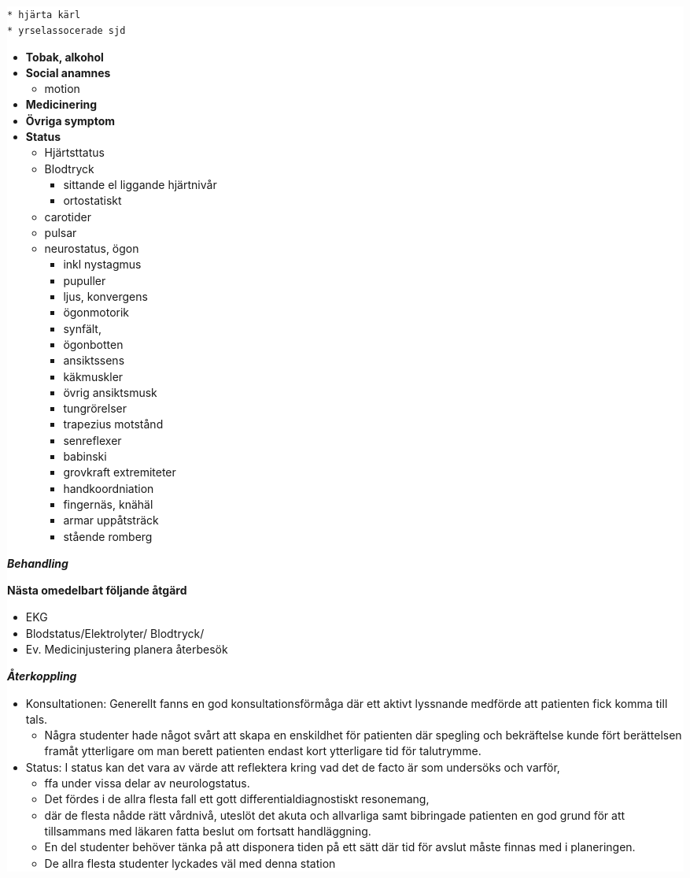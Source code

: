     * hjärta kärl
    * yrselassocerade sjd
  * **Tobak, alkohol**
  * **Social anamnes**
    * motion
  * **Medicinering**
  * **Övriga symptom**
* **Status**
  * Hjärtsttatus
  * Blodtryck
    * sittande el liggande hjärtnivår
    * ortostatiskt
  * carotider
  * pulsar
  * neurostatus, ögon
    * inkl nystagmus
    * pupuller
    * ljus, konvergens
    * ögonmotorik
    * synfält,
    * ögonbotten
    * ansiktssens
    * käkmuskler
    * övrig ansiktsmusk
    * tungrörelser
    * trapezius motstånd
    * senreflexer
    * babinski
    * grovkraft extremiteter
    * handkoordniation
    * fingernäs, knähäl
    * armar uppåtsträck
    * stående romberg



***Behandling***

**Nästa omedelbart följande åtgärd**

* EKG
* Blodstatus/Elektrolyter/ Blodtryck/
* Ev. Medicinjustering planera återbesök 



***Återkoppling***

* Konsultationen: Generellt fanns en god konsultationsförmåga där ett aktivt lyssnande medförde att patienten fick komma till tals. 
  * Några studenter hade något svårt att skapa en enskildhet för patienten där spegling och bekräftelse kunde fört berättelsen framåt ytterligare om man berett patienten endast kort ytterligare tid för talutrymme. 
* Status: I status kan det vara av värde att reflektera kring vad det de facto är som undersöks och varför, 
  * ffa under vissa delar av neurologstatus. 
  * Det fördes i de allra flesta fall ett gott differentialdiagnostiskt resonemang, 
  * där de flesta nådde rätt vårdnivå, uteslöt det akuta och allvarliga samt bibringade patienten en god grund för att tillsammans med läkaren fatta beslut om fortsatt handläggning. 
  * En del studenter behöver tänka på att disponera tiden på ett sätt där tid för avslut måste finnas med i planeringen. 
  * De allra flesta studenter lyckades väl med denna station
